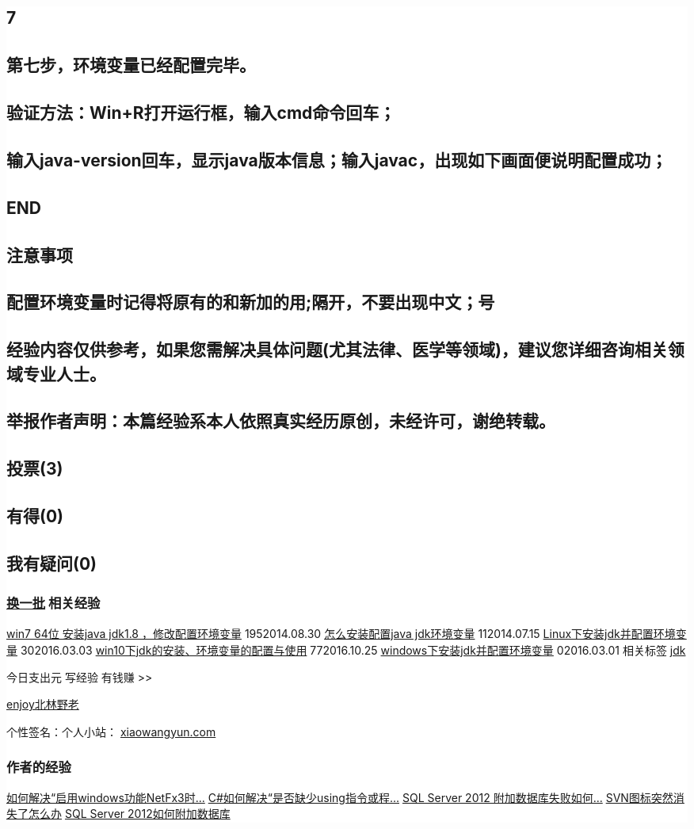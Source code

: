 ## 7
## 第七步，环境变量已经配置完毕。
## 验证方法：Win+R打开运行框，输入cmd命令回车；
## 输入java-version回车，显示java版本信息；输入javac，出现如下画面便说明配置成功；

## END

## 注意事项

## 配置环境变量时记得将原有的和新加的用;隔开，不要出现中文；号

## 经验内容仅供参考，如果您需解决具体问题(尤其法律、医学等领域)，建议您详细咨询相关领域专业人士。
## 举报作者声明：本篇经验系本人依照真实经历原创，未经许可，谢绝转载。
## 投票(3)

## 有得(0)

## 我有疑问(0)

### [换一批](https://jingyan.baidu.com/article/a681b0de124c143b184346f2.html) 相关经验

[win7 64位 安装java jdk1.8 ，修改配置环境变量](https://jingyan.baidu.com/article/d169e186afd233436611d828.html) 1952014.08.30
[怎么安装配置java jdk环境变量](https://jingyan.baidu.com/article/fedf073772643535ac897727.html) 112014.07.15
[Linux下安装jdk并配置环境变量](https://jingyan.baidu.com/article/48a42057f1f0a4a925250464.html) 302016.03.03
[win10下jdk的安装、环境变量的配置与使用](https://jingyan.baidu.com/article/e9fb46e16afa5c7521f7660a.html) 772016.10.25
[windows下安装jdk并配置环境变量](https://jingyan.baidu.com/article/77b8dc7f9d1b1f6174eab6c5.html) 02016.03.01
相关标签 [jdk](https://jingyan.baidu.com/tag?tagName=jdk)

今日支出元
写经验 有钱赚 >>

[enjoy北林野老](https://jingyan.baidu.com/user/npublic?uid=e06c9f77d0d5eee5ced4a08b)

个性签名：个人小站： [xiaowangyun.com](http://xiaowangyun.com/)

### 作者的经验

[如何解决“启用windows功能NetFx3时...](https://jingyan.baidu.com/article/cb5d6105e6d39c005c2fe092.html)
[C#如何解决“是否缺少using指令或程...](https://jingyan.baidu.com/article/bea41d439078dcb4c51be6fb.html)
[SQL Server 2012 附加数据库失败如何...](https://jingyan.baidu.com/article/14bd256e7c337ebb6d26120e.html)
[SVN图标突然消失了怎么办](https://jingyan.baidu.com/article/90895e0fda6b3664ec6b0b8e.html)
[SQL Server 2012如何附加数据库](https://jingyan.baidu.com/article/495ba841e3c23938b30ede35.html)
